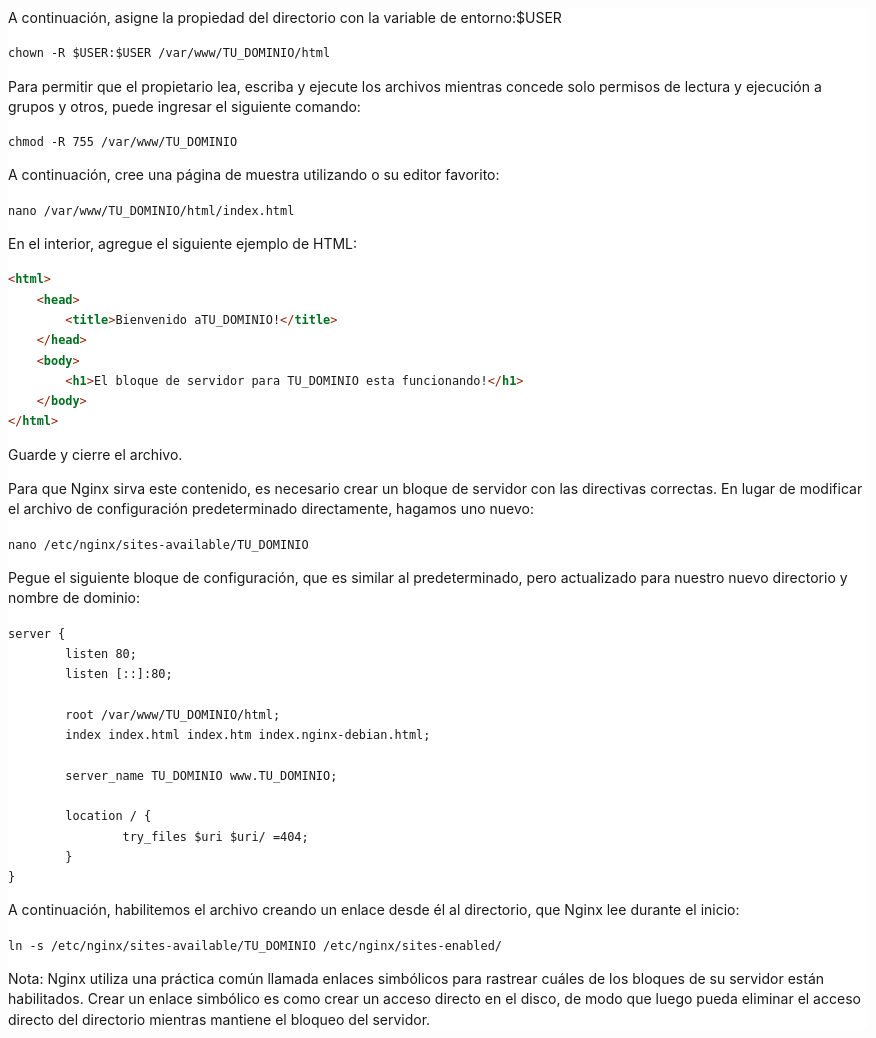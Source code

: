 A continuación, asigne la propiedad del directorio con la variable de entorno:$USER

    chown -R $USER:$USER /var/www/TU_DOMINIO/html

Para permitir que el propietario lea, escriba y ejecute los archivos mientras concede solo permisos de lectura y ejecución a grupos y otros, puede ingresar el siguiente comando:

    chmod -R 755 /var/www/TU_DOMINIO

A continuación, cree una página de muestra utilizando o su editor favorito:

    nano /var/www/TU_DOMINIO/html/index.html

En el interior, agregue el siguiente ejemplo de HTML:

```html
<html>
    <head>
        <title>Bienvenido aTU_DOMINIO!</title>
    </head>
    <body>
        <h1>El bloque de servidor para TU_DOMINIO esta funcionando!</h1>
    </body>
</html>
```

Guarde y cierre el archivo.

Para que Nginx sirva este contenido, es necesario crear un bloque de servidor con las directivas correctas. En lugar de modificar el archivo de configuración predeterminado directamente, hagamos uno nuevo:

    nano /etc/nginx/sites-available/TU_DOMINIO

Pegue el siguiente bloque de configuración, que es similar al predeterminado, pero actualizado para nuestro nuevo directorio y nombre de dominio:

```nginx
server {
        listen 80;
        listen [::]:80;

        root /var/www/TU_DOMINIO/html;
        index index.html index.htm index.nginx-debian.html;

        server_name TU_DOMINIO www.TU_DOMINIO;

        location / {
                try_files $uri $uri/ =404;
        }
}
```

A continuación, habilitemos el archivo creando un enlace desde él al directorio, que Nginx lee durante el inicio:

    ln -s /etc/nginx/sites-available/TU_DOMINIO /etc/nginx/sites-enabled/

Nota: Nginx utiliza una práctica común llamada enlaces simbólicos para rastrear cuáles de los bloques de su servidor están habilitados. Crear un enlace simbólico es como crear un acceso directo en el disco, de modo que luego pueda eliminar el acceso directo del directorio mientras mantiene el bloqueo del servidor.
